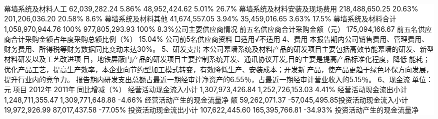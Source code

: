 幕墙系统及材料人工
62,039,282.24
5.86%
48,952,424.62
5.01%
26.7%
幕墙系统及材料安装及现场费用
218,488,650.25
20.63%
201,206,036.20
20.58%
8.6%
幕墙系统及材料其他
41,674,557.05
3.94%
35,459,016.65
3.63%
17.5%
幕墙系统及材料合计
1,058,970,944.76
100%
977,805,293.93
100%
8.3%公司主要供应商情况
前五名供应商合计采购金额（元）
175,094,166.67
前五名供应商合计采购金额占年度采购总额比例（%）
15.04%
公司前5名供应商资料
□适用√不适用
4、费用
本报告期内公司销售费用、管理费用、财务费用、所得税等财务数据同比变动未达30%。
5、研发支出
本公司幕墙系统及材料产品的研发项目主要包括高效节能幕墙的研发、新型材料研发以及工艺改进项
目，地铁屏蔽门产品的研发项目主要控制系统开发、通讯协议开发,目的主要是提高产品标准化程度，降低
能耗；优化产品工艺，提高生产效率，本企业向节约型加工模式转变，有效降低生产、安装成本；开发新
产品，使产品更趋于绿色环保方向发展，提升行业内的竞争力。
报告期内研发支出总额占最近一期经审计净资产的6.55％，占最近一期经审计营业收入的5.15％。
6、现金流
单位：元
项目
2012年
2011年
同比增减（%）
经营活动现金流入小计
1,307,973,426.84
1,252,726,153.03
4.41%
经营活动现金流出小计
1,248,711,355.47
1,309,771,648.88
-4.66%
经营活动产生的现金流量净
额
59,262,071.37
-57,045,495.85投资活动现金流入小计
19,972,926.99
87,017,437.58
-77.05%
投资活动现金流出小计
107,622,445.60
165,395,766.81
-34.93%
投资活动产生的现金流量净